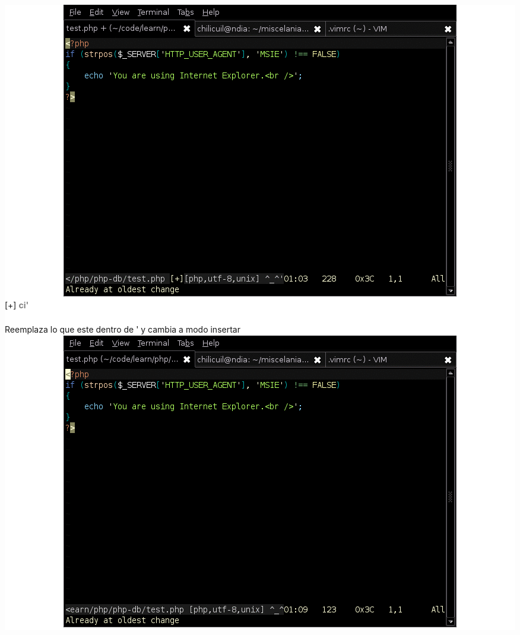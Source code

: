 <div style="text-align: center;">
        <img src="/assets/img/10.gif">
</div>

<div class="p">[+] <strong><span style="color: gray;">ci'</span></strong><br><br>
Reemplaza lo que este dentro de ' y cambia a modo insertar
</div>

<div style="text-align: center;">
        <img src="/assets/img/11.gif">
</div>
